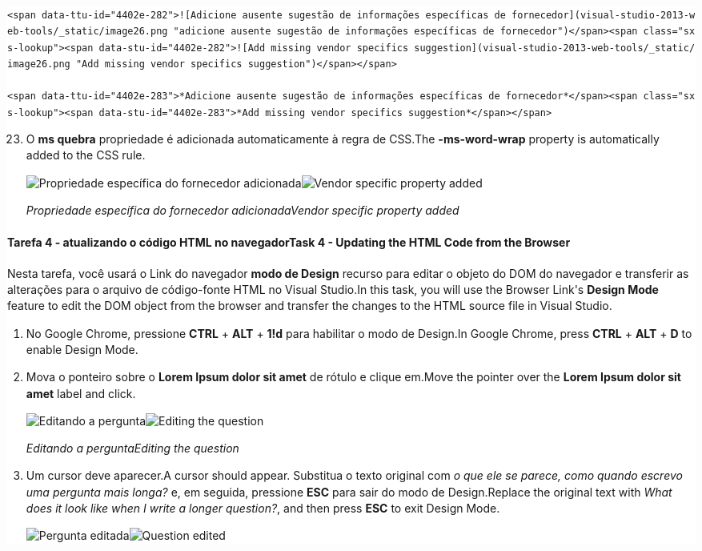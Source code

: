     <span data-ttu-id="4402e-282">![Adicione ausente sugestão de informações específicas de fornecedor](visual-studio-2013-web-tools/_static/image26.png "adicione ausente sugestão de informações específicas de fornecedor")</span><span class="sxs-lookup"><span data-stu-id="4402e-282">![Add missing vendor specifics suggestion](visual-studio-2013-web-tools/_static/image26.png "Add missing vendor specifics suggestion")</span></span>

    <span data-ttu-id="4402e-283">*Adicione ausente sugestão de informações específicas de fornecedor*</span><span class="sxs-lookup"><span data-stu-id="4402e-283">*Add missing vendor specifics suggestion*</span></span>
23. <span data-ttu-id="4402e-284">O **ms quebra** propriedade é adicionada automaticamente à regra de CSS.</span><span class="sxs-lookup"><span data-stu-id="4402e-284">The **-ms-word-wrap** property is automatically added to the CSS rule.</span></span>

    <span data-ttu-id="4402e-285">![Propriedade específica do fornecedor adicionada](visual-studio-2013-web-tools/_static/image27.png "adicionada de propriedade específica do fornecedor")</span><span class="sxs-lookup"><span data-stu-id="4402e-285">![Vendor specific property added](visual-studio-2013-web-tools/_static/image27.png "Vendor specific property added")</span></span>

    <span data-ttu-id="4402e-286">*Propriedade específica do fornecedor adicionada*</span><span class="sxs-lookup"><span data-stu-id="4402e-286">*Vendor specific property added*</span></span>

<a id="Ex1Task4"></a>
#### <a name="task-4---updating-the-html-code-from-the-browser"></a><span data-ttu-id="4402e-287">Tarefa 4 - atualizando o código HTML no navegador</span><span class="sxs-lookup"><span data-stu-id="4402e-287">Task 4 - Updating the HTML Code from the Browser</span></span>

<span data-ttu-id="4402e-288">Nesta tarefa, você usará o Link do navegador **modo de Design** recurso para editar o objeto do DOM do navegador e transferir as alterações para o arquivo de código-fonte HTML no Visual Studio.</span><span class="sxs-lookup"><span data-stu-id="4402e-288">In this task, you will use the Browser Link's **Design Mode** feature to edit the DOM object from the browser and transfer the changes to the HTML source file in Visual Studio.</span></span>

1. <span data-ttu-id="4402e-289">No Google Chrome, pressione **CTRL** + **ALT** + **1!d** para habilitar o modo de Design.</span><span class="sxs-lookup"><span data-stu-id="4402e-289">In Google Chrome, press **CTRL** + **ALT** + **D** to enable Design Mode.</span></span>
2. <span data-ttu-id="4402e-290">Mova o ponteiro sobre o **Lorem Ipsum dolor sit amet** de rótulo e clique em.</span><span class="sxs-lookup"><span data-stu-id="4402e-290">Move the pointer over the **Lorem Ipsum dolor sit amet** label and click.</span></span>

    <span data-ttu-id="4402e-291">![Editando a pergunta](visual-studio-2013-web-tools/_static/image28.png "editando a pergunta")</span><span class="sxs-lookup"><span data-stu-id="4402e-291">![Editing the question](visual-studio-2013-web-tools/_static/image28.png "Editing the question")</span></span>

    <span data-ttu-id="4402e-292">*Editando a pergunta*</span><span class="sxs-lookup"><span data-stu-id="4402e-292">*Editing the question*</span></span>
3. <span data-ttu-id="4402e-293">Um cursor deve aparecer.</span><span class="sxs-lookup"><span data-stu-id="4402e-293">A cursor should appear.</span></span> <span data-ttu-id="4402e-294">Substitua o texto original com *o que ele se parece, como quando escrevo uma pergunta mais longa?* e, em seguida, pressione **ESC** para sair do modo de Design.</span><span class="sxs-lookup"><span data-stu-id="4402e-294">Replace the original text with *What does it look like when I write a longer question?*, and then press **ESC** to exit Design Mode.</span></span>

    <span data-ttu-id="4402e-295">![Pergunta editada](visual-studio-2013-web-tools/_static/image29.png "pergunta editada")</span><span class="sxs-lookup"><span data-stu-id="4402e-295">![Question edited](visual-studio-2013-web-tools/_static/image29.png "Question edited")</span></span>
